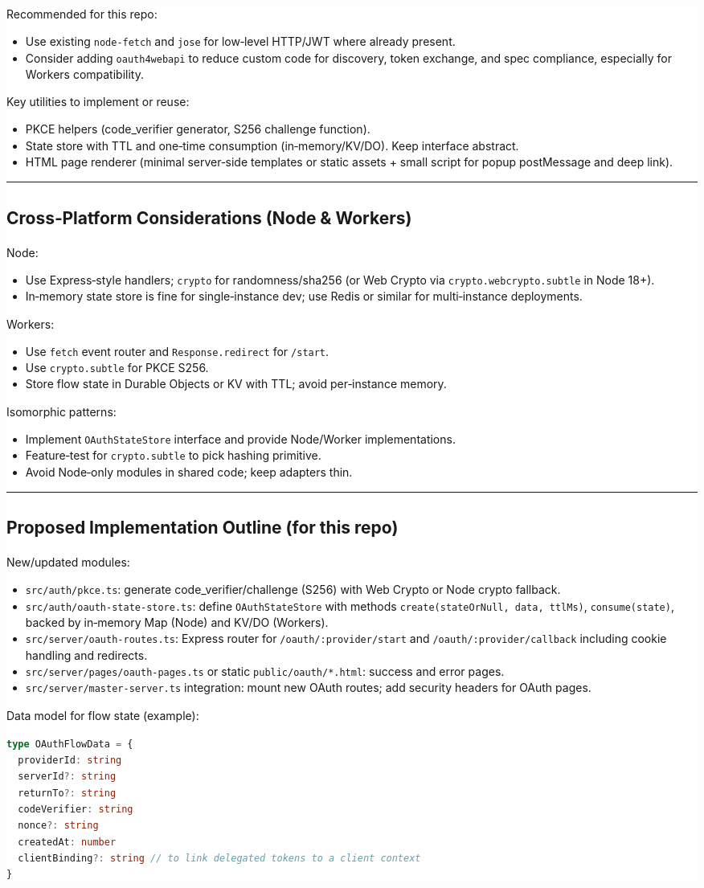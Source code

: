 Recommended for this repo:
- Use existing `node-fetch` and `jose` for low‑level HTTP/JWT where already present.
- Consider adding `oauth4webapi` to reduce custom code for discovery, token exchange, and spec compliance, especially for Workers compatibility.

Key utilities to implement or reuse:
- PKCE helpers (code_verifier generator, S256 challenge function).
- State store with TTL and one‑time consumption (in‑memory/KV/DO). Keep interface abstract.
- HTML page renderer (minimal server‑side templates or static assets + small script for popup postMessage and deep link).

---

## Cross‑Platform Considerations (Node & Workers)

Node:
- Use Express‑style handlers; `crypto` for randomness/sha256 (or Web Crypto via `crypto.webcrypto.subtle` in Node 18+).
- In‑memory state store is fine for single‑instance dev; use Redis or similar for multi‑instance deployments.

Workers:
- Use `fetch` event router and `Response.redirect` for `/start`.
- Use `crypto.subtle` for PKCE S256.
- Store flow state in Durable Objects or KV with TTL; avoid per‑instance memory.

Isomorphic patterns:
- Implement `OAuthStateStore` interface and provide Node/Worker implementations.
- Feature‑test for `crypto.subtle` to pick hashing primitive.
- Avoid Node‑only modules in shared code; keep adapters thin.

---

## Proposed Implementation Outline (for this repo)

New/updated modules:
- `src/auth/pkce.ts`: generate code_verifier/challenge (S256) with Web Crypto or Node crypto fallback.
- `src/auth/oauth-state-store.ts`: define `OAuthStateStore` with methods `create(stateOrNull, data, ttlMs)`, `consume(state)`, backed by in‑memory Map (Node) and KV/DO (Workers).
- `src/server/oauth-routes.ts`: Express router for `/oauth/:provider/start` and `/oauth/:provider/callback` including cookie handling and redirects.
- `src/server/pages/oauth-pages.ts` or static `public/oauth/*.html`: success and error pages.
- `src/server/master-server.ts` integration: mount new OAuth routes; add security headers for OAuth pages.

Data model for flow state (example):
```ts
type OAuthFlowData = {
  providerId: string
  serverId?: string
  returnTo?: string
  codeVerifier: string
  nonce?: string
  createdAt: number
  clientBinding?: string // to link delegated tokens to a client context
}
```
